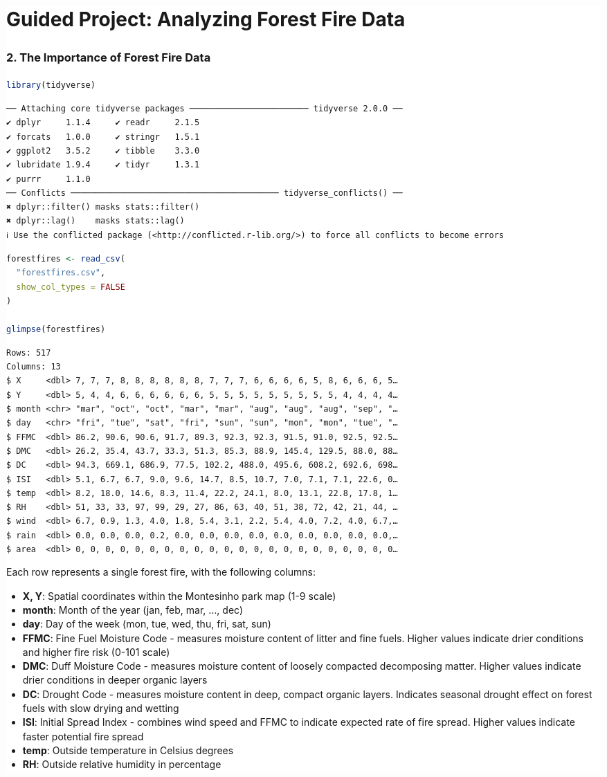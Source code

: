 # Guided Project: Analyzing Forest Fire Data


### 2. The Importance of Forest Fire Data

``` r
library(tidyverse)
```

    ── Attaching core tidyverse packages ──────────────────────── tidyverse 2.0.0 ──
    ✔ dplyr     1.1.4     ✔ readr     2.1.5
    ✔ forcats   1.0.0     ✔ stringr   1.5.1
    ✔ ggplot2   3.5.2     ✔ tibble    3.3.0
    ✔ lubridate 1.9.4     ✔ tidyr     1.3.1
    ✔ purrr     1.1.0     
    ── Conflicts ────────────────────────────────────────── tidyverse_conflicts() ──
    ✖ dplyr::filter() masks stats::filter()
    ✖ dplyr::lag()    masks stats::lag()
    ℹ Use the conflicted package (<http://conflicted.r-lib.org/>) to force all conflicts to become errors

``` r
forestfires <- read_csv(
  "forestfires.csv",
  show_col_types = FALSE
)

glimpse(forestfires)
```

    Rows: 517
    Columns: 13
    $ X     <dbl> 7, 7, 7, 8, 8, 8, 8, 8, 8, 7, 7, 7, 6, 6, 6, 6, 5, 8, 6, 6, 6, 5…
    $ Y     <dbl> 5, 4, 4, 6, 6, 6, 6, 6, 6, 5, 5, 5, 5, 5, 5, 5, 5, 5, 4, 4, 4, 4…
    $ month <chr> "mar", "oct", "oct", "mar", "mar", "aug", "aug", "aug", "sep", "…
    $ day   <chr> "fri", "tue", "sat", "fri", "sun", "sun", "mon", "mon", "tue", "…
    $ FFMC  <dbl> 86.2, 90.6, 90.6, 91.7, 89.3, 92.3, 92.3, 91.5, 91.0, 92.5, 92.5…
    $ DMC   <dbl> 26.2, 35.4, 43.7, 33.3, 51.3, 85.3, 88.9, 145.4, 129.5, 88.0, 88…
    $ DC    <dbl> 94.3, 669.1, 686.9, 77.5, 102.2, 488.0, 495.6, 608.2, 692.6, 698…
    $ ISI   <dbl> 5.1, 6.7, 6.7, 9.0, 9.6, 14.7, 8.5, 10.7, 7.0, 7.1, 7.1, 22.6, 0…
    $ temp  <dbl> 8.2, 18.0, 14.6, 8.3, 11.4, 22.2, 24.1, 8.0, 13.1, 22.8, 17.8, 1…
    $ RH    <dbl> 51, 33, 33, 97, 99, 29, 27, 86, 63, 40, 51, 38, 72, 42, 21, 44, …
    $ wind  <dbl> 6.7, 0.9, 1.3, 4.0, 1.8, 5.4, 3.1, 2.2, 5.4, 4.0, 7.2, 4.0, 6.7,…
    $ rain  <dbl> 0.0, 0.0, 0.0, 0.2, 0.0, 0.0, 0.0, 0.0, 0.0, 0.0, 0.0, 0.0, 0.0,…
    $ area  <dbl> 0, 0, 0, 0, 0, 0, 0, 0, 0, 0, 0, 0, 0, 0, 0, 0, 0, 0, 0, 0, 0, 0…

Each row represents a single forest fire, with the following columns:

- **X, Y**: Spatial coordinates within the Montesinho park map (1-9
  scale)
- **month**: Month of the year (jan, feb, mar, …, dec)
- **day**: Day of the week (mon, tue, wed, thu, fri, sat, sun)
- **FFMC**: Fine Fuel Moisture Code - measures moisture content of
  litter and fine fuels. Higher values indicate drier conditions and
  higher fire risk (0-101 scale)
- **DMC**: Duff Moisture Code - measures moisture content of loosely
  compacted decomposing matter. Higher values indicate drier conditions
  in deeper organic layers
- **DC**: Drought Code - measures moisture content in deep, compact
  organic layers. Indicates seasonal drought effect on forest fuels with
  slow drying and wetting
- **ISI**: Initial Spread Index - combines wind speed and FFMC to
  indicate expected rate of fire spread. Higher values indicate faster
  potential fire spread
- **temp**: Outside temperature in Celsius degrees
- **RH**: Outside relative humidity in percentage